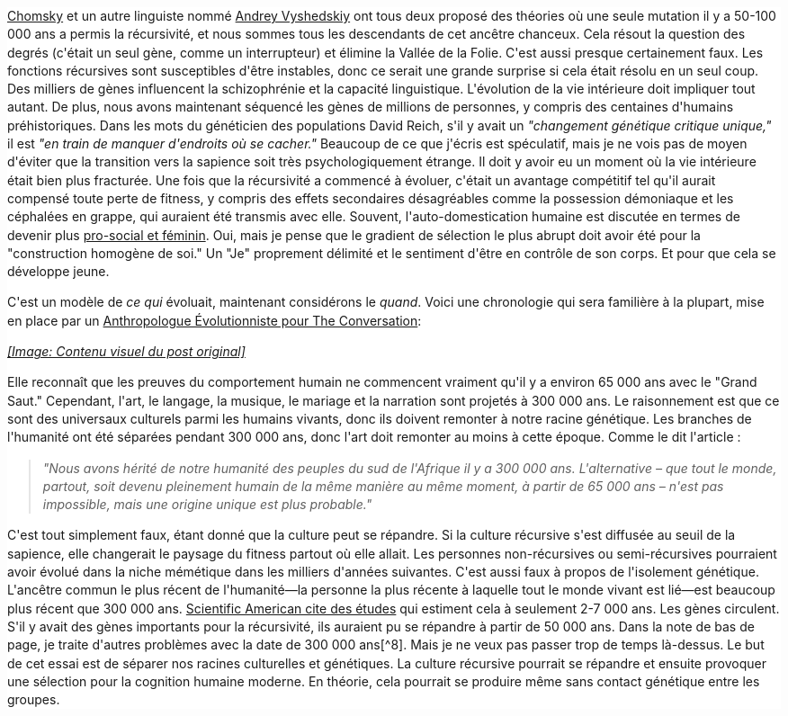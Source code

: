 [Chomsky](https://en.wikipedia.org/wiki/Origin_of_language#Chomsky's_single-step_theory) et un autre linguiste nommé [Andrey Vyshedskiy](https://en.wikipedia.org/wiki/Origin_of_language#The_Romulus_and_Remus_hypothesis) ont tous deux proposé des théories où une seule mutation il y a 50-100 000 ans a permis la récursivité, et nous sommes tous les descendants de cet ancêtre chanceux. Cela résout la question des degrés (c'était un seul gène, comme un interrupteur) et élimine la Vallée de la Folie. C'est aussi presque certainement faux. Les fonctions récursives sont susceptibles d'être instables, donc ce serait une grande surprise si cela était résolu en un seul coup. Des milliers de gènes influencent la schizophrénie et la capacité linguistique. L'évolution de la vie intérieure doit impliquer tout autant. De plus, nous avons maintenant séquencé les gènes de millions de personnes, y compris des centaines d'humains préhistoriques. Dans les mots du généticien des populations David Reich, s'il y avait un _"changement génétique critique unique,"_ il est _"en train de manquer d'endroits où se cacher."_ Beaucoup de ce que j'écris est spéculatif, mais je ne vois pas de moyen d'éviter que la transition vers la sapience soit très psychologiquement étrange. Il doit y avoir eu un moment où la vie intérieure était bien plus fracturée. Une fois que la récursivité a commencé à évoluer, c'était un avantage compétitif tel qu'il aurait compensé toute perte de fitness, y compris des effets secondaires désagréables comme la possession démoniaque et les céphalées en grappe, qui auraient été transmis avec elle. Souvent, l'auto-domestication humaine est discutée en termes de devenir plus [pro-social et féminin](https://theconversation.com/early-humans-had-to-become-more-feminine-before-they-could-dominate-the-planet-42952). Oui, mais je pense que le gradient de sélection le plus abrupt doit avoir été pour la "construction homogène de soi." Un "Je" proprement délimité et le sentiment d'être en contrôle de son corps. Et pour que cela se développe jeune.

C'est un modèle de _ce qui_ évoluait, maintenant considérons le _quand_. Voici une chronologie qui sera familière à la plupart, mise en place par un [Anthropologue Évolutionniste pour The Conversation](https://theconversation.com/when-did-we-become-fully-human-what-fossils-and-dna-tell-us-about-the-evolution-of-modern-intelligence-143717):

[*[Image: Contenu visuel du post original]*](https://substackcdn.com/image/fetch/$s_!Uop6!,f_auto,q_auto:good,fl_progressive:steep/https%3A%2F%2Fsubstack-post-media.s3.amazonaws.com%2Fpublic%2Fimages%2F8c8eab32-a1bd-40e3-949d-e51c8902495b_754x682.png)

Elle reconnaît que les preuves du comportement humain ne commencent vraiment qu'il y a environ 65 000 ans avec le "Grand Saut." Cependant, l'art, le langage, la musique, le mariage et la narration sont projetés à 300 000 ans. Le raisonnement est que ce sont des universaux culturels parmi les humains vivants, donc ils doivent remonter à notre racine génétique. Les branches de l'humanité ont été séparées pendant 300 000 ans, donc l'art doit remonter au moins à cette époque. Comme le dit l'article :

> _"Nous avons hérité de notre humanité des peuples du sud de l'Afrique il y a 300 000 ans. L'alternative – que tout le monde, partout, soit devenu pleinement humain de la même manière au même moment, à partir de 65 000 ans – n'est pas impossible, mais une origine unique est plus probable."_

C'est tout simplement faux, étant donné que la culture peut se répandre. Si la culture récursive s'est diffusée au seuil de la sapience, elle changerait le paysage du fitness partout où elle allait. Les personnes non-récursives ou semi-récursives pourraient avoir évolué dans la niche mémétique dans les milliers d'années suivantes. C'est aussi faux à propos de l'isolement génétique. L'ancêtre commun le plus récent de l'humanité—la personne la plus récente à laquelle tout le monde vivant est lié—est beaucoup plus récent que 300 000 ans. [Scientific American cite des études](https://www.scientificamerican.com/article/humans-are-all-more-closely-related-than-we-commonly-think/) qui estiment cela à seulement 2-7 000 ans. Les gènes circulent. S'il y avait des gènes importants pour la récursivité, ils auraient pu se répandre à partir de 50 000 ans. Dans la note de bas de page, je traite d'autres problèmes avec la date de 300 000 ans[^8]. Mais je ne veux pas passer trop de temps là-dessus. Le but de cet essai est de séparer nos racines culturelles et génétiques. La culture récursive pourrait se répandre et ensuite provoquer une sélection pour la cognition humaine moderne. En théorie, cela pourrait se produire même sans contact génétique entre les groupes.
